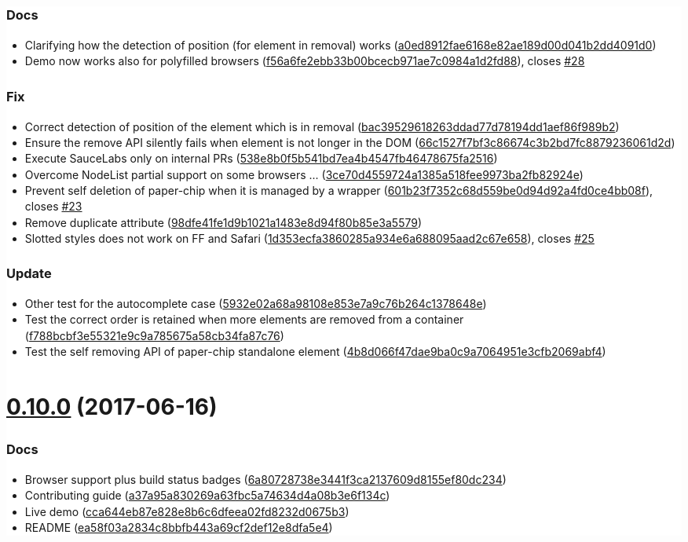
### Docs

* Clarifying how the detection of position (for element in removal) works ([a0ed8912fae6168e82ae189d00d041b2dd4091d0](https://github.com/fabbricadigitale/paper-chip/commit/a0ed8912fae6168e82ae189d00d041b2dd4091d0))
* Demo now works also for polyfilled browsers  ([f56a6fe2ebb33b00bcecb971ae7c0984a1d2fd88](https://github.com/fabbricadigitale/paper-chip/commit/f56a6fe2ebb33b00bcecb971ae7c0984a1d2fd88)), closes [#28](https://github.com/fabbricadigitale/paper-chip/issues/28)

### Fix

* Correct detection of position of the element which is in removal ([bac39529618263ddad77d78194dd1aef86f989b2](https://github.com/fabbricadigitale/paper-chip/commit/bac39529618263ddad77d78194dd1aef86f989b2))
* Ensure the remove API silently fails when element is not longer in the DOM ([66c1527f7bf3c86674c3b2bd7fc8879236061d2d](https://github.com/fabbricadigitale/paper-chip/commit/66c1527f7bf3c86674c3b2bd7fc8879236061d2d))
* Execute SauceLabs only on internal PRs ([538e8b0f5b541bd7ea4b4547fb46478675fa2516](https://github.com/fabbricadigitale/paper-chip/commit/538e8b0f5b541bd7ea4b4547fb46478675fa2516))
* Overcome NodeList partial support on some browsers ... ([3ce70d4559724a1385a518fee9973ba2fb82924e](https://github.com/fabbricadigitale/paper-chip/commit/3ce70d4559724a1385a518fee9973ba2fb82924e))
* Prevent self deletion of paper-chip when it is managed by a wrapper  ([601b23f7352c68d559be0d94d92a4fd0ce4bb08f](https://github.com/fabbricadigitale/paper-chip/commit/601b23f7352c68d559be0d94d92a4fd0ce4bb08f)), closes [#23](https://github.com/fabbricadigitale/paper-chip/issues/23)
* Remove duplicate attribute ([98dfe41fe1d9b1021a1483e8d94f80b85e3a5579](https://github.com/fabbricadigitale/paper-chip/commit/98dfe41fe1d9b1021a1483e8d94f80b85e3a5579))
* Slotted styles does not work on FF and Safari  ([1d353ecfa3860285a934e6a688095aad2c67e658](https://github.com/fabbricadigitale/paper-chip/commit/1d353ecfa3860285a934e6a688095aad2c67e658)), closes [#25](https://github.com/fabbricadigitale/paper-chip/issues/25)

### Update

* Other test for the autocomplete case ([5932e02a68a98108e853e7a9c76b264c1378648e](https://github.com/fabbricadigitale/paper-chip/commit/5932e02a68a98108e853e7a9c76b264c1378648e))
* Test the correct order is retained when more elements are removed from a container ([f788bcbf3e55321e9c9a785675a58cb34fa87c76](https://github.com/fabbricadigitale/paper-chip/commit/f788bcbf3e55321e9c9a785675a58cb34fa87c76))
* Test the self removing API of paper-chip standalone element ([4b8d066f47dae9ba0c9a7064951e3cfb2069abf4](https://github.com/fabbricadigitale/paper-chip/commit/4b8d066f47dae9ba0c9a7064951e3cfb2069abf4))



<a name="0.10.0"></a>
# [0.10.0](https://github.com/fabbricadigitale/paper-chip/compare/v0.9.2...v0.10.0) (2017-06-16)


### Docs

* Browser support plus build status badges ([6a80728738e3441f3ca2137609d8155ef80dc234](https://github.com/fabbricadigitale/paper-chip/commit/6a80728738e3441f3ca2137609d8155ef80dc234))
* Contributing guide ([a37a95a830269a63fbc5a74634d4a08b3e6f134c](https://github.com/fabbricadigitale/paper-chip/commit/a37a95a830269a63fbc5a74634d4a08b3e6f134c))
* Live demo ([cca644eb87e828e8b6c6dfeea02fd8232d0675b3](https://github.com/fabbricadigitale/paper-chip/commit/cca644eb87e828e8b6c6dfeea02fd8232d0675b3))
* README ([ea58f03a2834c8bbfb443a69cf2def12e8dfa5e4](https://github.com/fabbricadigitale/paper-chip/commit/ea58f03a2834c8bbfb443a69cf2def12e8dfa5e4))
